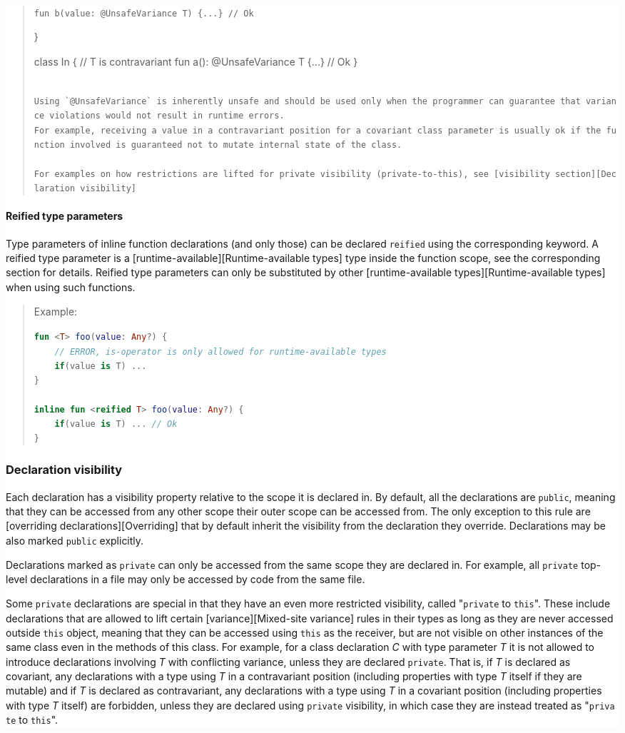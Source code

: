 >     fun b(value: @UnsafeVariance T) {...} // Ok
> }
> 
> class In<in T> { // T is contravariant
>     fun a(): @UnsafeVariance T {...} // Ok
> }
> ```
> 
> Using `@UnsafeVariance` is inherently unsafe and should be used only when the programmer can guarantee that variance violations would not result in runtime errors.
> For example, receiving a value in a contravariant position for a covariant class parameter is usually ok if the function involved is guaranteed not to mutate internal state of the class.
>
> For examples on how restrictions are lifted for private visibility (private-to-this), see [visibility section][Declaration visibility]

#### Reified type parameters

Type parameters of inline function declarations (and only those) can be declared `reified` using the corresponding keyword.
A reified type parameter is a [runtime-available][Runtime-available types] type inside the function scope, see the corresponding section for details.
Reified type parameters can only be substituted by other [runtime-available types][Runtime-available types] when using such functions.

> Example:
>
> ```kotlin
> fun <T> foo(value: Any?) {
>     // ERROR, is-operator is only allowed for runtime-available types
>     if(value is T) ... 
> }
> 
> inline fun <reified T> foo(value: Any?) {
>     if(value is T) ... // Ok
> }
> ```

### Declaration visibility

Each declaration has a visibility property relative to the scope it is declared in.
By default, all the declarations are `public`, meaning that they can be accessed from any other scope their outer scope can be accessed from.
The only exception to this rule are [overriding declarations][Overriding] that by default inherit the visibility from the declaration they override.
Declarations may be also marked `public` explicitly.

Declarations marked as `private` can only be accessed from the same scope they are declared in.
For example, all `private` top-level declarations in a file may only be accessed by code from the same file.

Some `private` declarations are special in that they have an even more restricted visibility, called "`private` to `this`".
These include declarations that are allowed to lift certain [variance][Mixed-site variance] rules in their types as long as they are never accessed outside `this` object, meaning that they can be accessed using `this` as the receiver, but are not visible on other instances of the same class even in the methods of this class.
For example, for a class declaration $C$ with type parameter $T$ it is not allowed to introduce declarations involving $T$ with conflicting variance, unless they are declared `private`.
That is, if $T$ is declared as covariant, any declarations with a type using $T$ in a contravariant position (including properties with type $T$ itself if they are mutable) and if $T$ is declared as contravariant, any declarations with a type using $T$ in a covariant position (including properties with type $T$ itself) are forbidden, unless they are declared using `private` visibility, in which case they are instead treated as "`private` to `this`".


[`kotlin.Any`-builtins]: #kotlin.any-builtins
[`kotlin.Nothing`-typesystem]: #kotlin.nothing-typesystem
[Abstract classes-declarations]: #abstract-classes-declarations